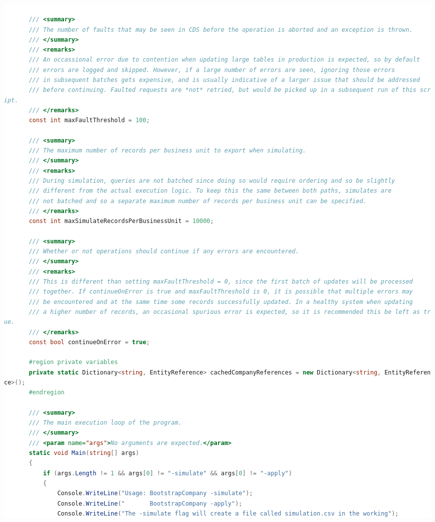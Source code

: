  ```csharp

        /// <summary>
        /// The number of faults that may be seen in CDS before the operation is aborted and an exception is thrown.
        /// </summary>
        /// <remarks>
        /// An occassional error due to contention when updating large tables in production is expected, so by default
        /// errors are logged and skipped. However, if a large number of errors are seen, ignoring those errors
        /// in subsequent batches gets expensive, and is usually indicative of a larger issue that should be addressed
        /// before continuing. Faulted requests are *not* retried, but would be picked up in a subsequent run of this script.
        /// </remarks>
        const int maxFaultThreshold = 100;

        /// <summary>
        /// The maximum number of records per business unit to export when simulating.
        /// </summary>
        /// <remarks>
        /// During simulation, queries are not batched since doing so would require ordering and so be slightly
        /// different from the actual execution logic. To keep this the same between both paths, simulates are
        /// not batched and so a separate maximum number of records per business unit can be specified.
        /// </remarks>
        const int maxSimulateRecordsPerBusinessUnit = 10000;

        /// <summary>
        /// Whether or not operations should continue if any errors are encountered.
        /// </summary>
        /// <remarks>
        /// This is different than setting maxFaultThreshold = 0, since the first batch of updates will be processed
        /// together. If continueOnError is true and maxFaultThreshold is 0, it is possible that multiple errors may
        /// be encountered and at the same time some records successfully updated. In a healthy system when updating
        /// a higher number of records, an occasional spurious error is expected, so it is recommended this be left as true.
        /// </remarks>
        const bool continueOnError = true;

        #region private variables
        private static Dictionary<string, EntityReference> cachedCompanyReferences = new Dictionary<string, EntityReference>();
        #endregion

        /// <summary>
        /// The main execution loop of the program.
        /// </summary>
        /// <param name="args">No arguments are expected.</param>
        static void Main(string[] args)
        {
            if (args.Length != 1 && args[0] != "-simulate" && args[0] != "-apply")
            {
                Console.WriteLine("Usage: BootstrapCompany -simulate");
                Console.WriteLine("       BootstrapCompany -apply");
                Console.WriteLine("The -simulate flag will create a file called simulation.csv in the working");
 ```